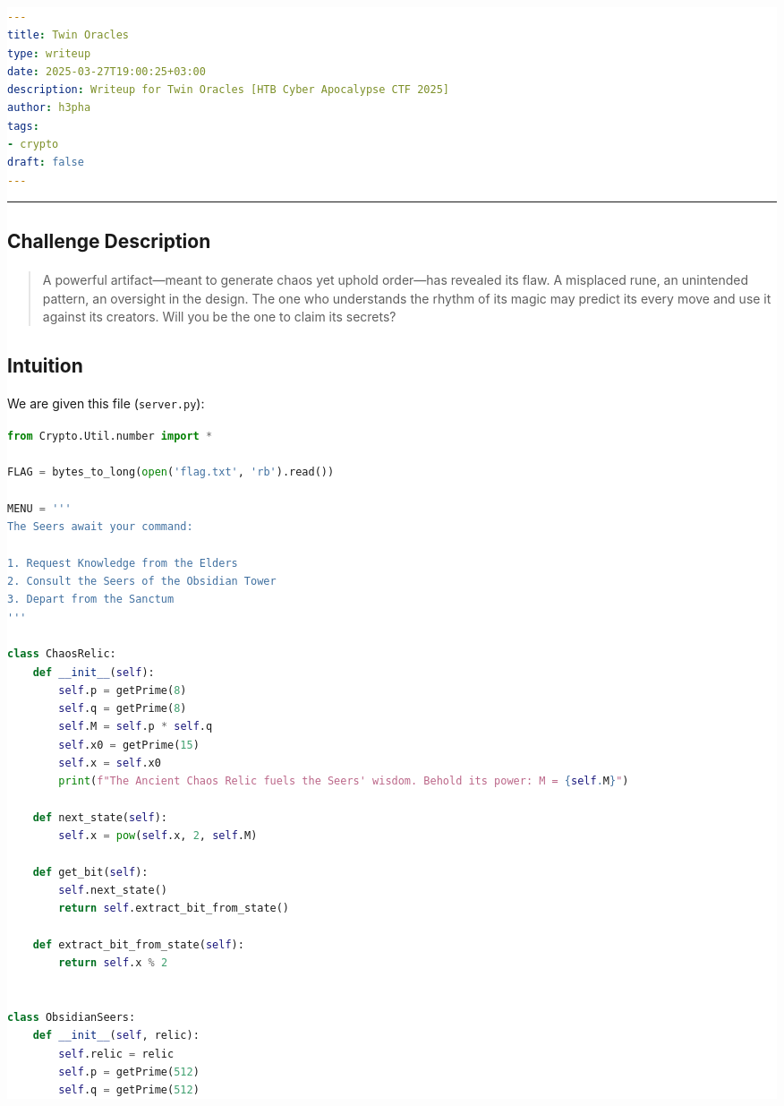 ```yaml
---
title: Twin Oracles
type: writeup
date: 2025-03-27T19:00:25+03:00
description: Writeup for Twin Oracles [HTB Cyber Apocalypse CTF 2025]
author: h3pha 
tags:
- crypto
draft: false
---
```

___

## Challenge Description

> A powerful artifact—meant to generate chaos yet uphold order—has revealed its flaw. A misplaced rune, an unintended pattern, an oversight in the design. The one who understands the rhythm of its magic may predict its every move and use it against its creators. Will you be the one to claim its secrets?

## Intuition

We are given this file (`server.py`):

```python
from Crypto.Util.number import *

FLAG = bytes_to_long(open('flag.txt', 'rb').read())

MENU = '''
The Seers await your command:

1. Request Knowledge from the Elders
2. Consult the Seers of the Obsidian Tower
3. Depart from the Sanctum
'''

class ChaosRelic:
    def __init__(self):
        self.p = getPrime(8)
        self.q = getPrime(8)
        self.M = self.p * self.q
        self.x0 = getPrime(15)
        self.x = self.x0
        print(f"The Ancient Chaos Relic fuels the Seers' wisdom. Behold its power: M = {self.M}")
        
    def next_state(self):
        self.x = pow(self.x, 2, self.M)
        
    def get_bit(self):
        self.next_state()
        return self.extract_bit_from_state()
    
    def extract_bit_from_state(self):
        return self.x % 2


class ObsidianSeers:
    def __init__(self, relic):
        self.relic = relic
        self.p = getPrime(512)
        self.q = getPrime(512)
```